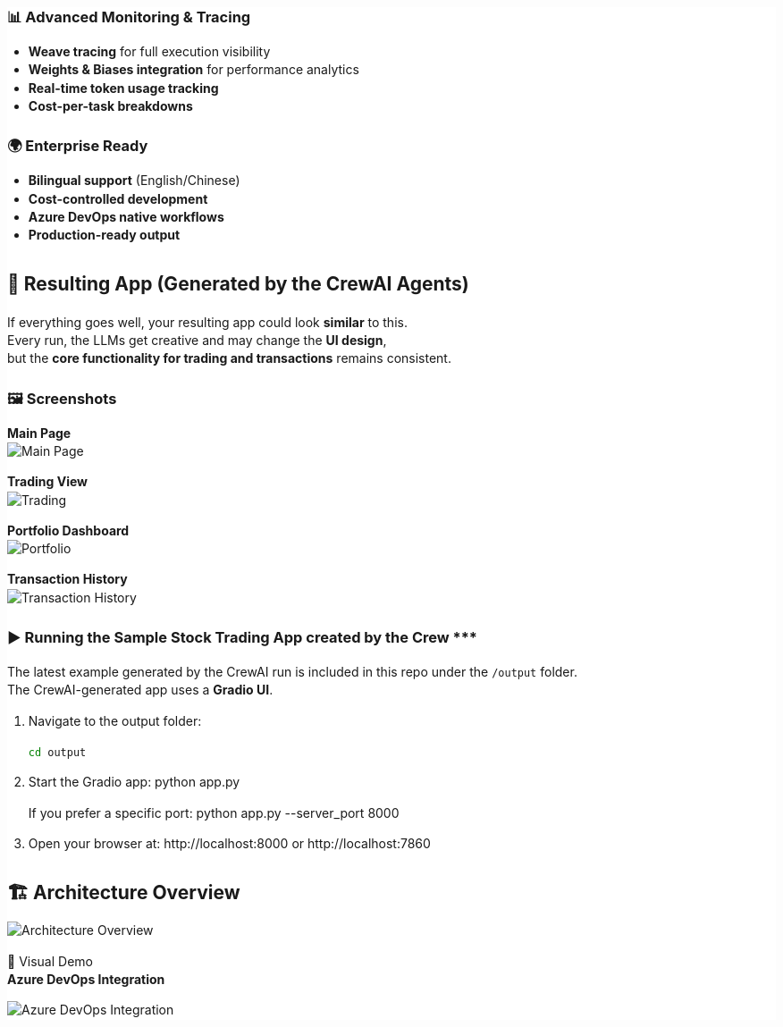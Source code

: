 ### 📊 Advanced Monitoring & Tracing
- **Weave tracing** for full execution visibility
- **Weights & Biases integration** for performance analytics
- **Real-time token usage tracking**
- **Cost-per-task breakdowns**

### 🌍 Enterprise Ready
- **Bilingual support** (English/Chinese)
- **Cost-controlled development**
- **Azure DevOps native workflows**
- **Production-ready output**

## 📱 Resulting App (Generated by the CrewAI Agents)

If everything goes well, your resulting app could look **similar** to this.  
Every run, the LLMs get creative and may change the **UI design**,  
but the **core functionality for trading and transactions** remains consistent.  

### 🖼️ Screenshots

**Main Page**  
![Main Page](https://s3.ap-east-1.amazonaws.com/employee-churn.optimops.ai/ado_crewai_app_1.png)

**Trading View**  
![Trading](https://s3.ap-east-1.amazonaws.com/employee-churn.optimops.ai/ado_crewai_app_2.png)

**Portfolio Dashboard**  
![Portfolio](https://s3.ap-east-1.amazonaws.com/employee-churn.optimops.ai/ado_crewai_app_3.png)

**Transaction History**  
![Transaction History](https://s3.ap-east-1.amazonaws.com/employee-churn.optimops.ai/ado_crewai_app_4.png)

### ▶️ Running the Sample Stock Trading App created by the Crew ***

The latest example generated by the CrewAI run is included in this repo under the `/output` folder.  
The CrewAI-generated app uses a **Gradio UI**.

1. Navigate to the output folder:
   ```bash
   cd output
   
2. Start the Gradio app:
   python app.py
    
    If you prefer a specific port:
        python app.py --server_port 8000

3. Open your browser at:
    http://localhost:8000
    or http://localhost:7860


## 🏗️ Architecture Overview
![Architecture Overview](https://s3.ap-east-1.amazonaws.com/employee-churn.optimops.ai/ado_crewai_wnb_3.png)

📸 Visual Demo  
**Azure DevOps Integration**

![Azure DevOps Integration](https://s3.ap-east-1.amazonaws.com/employee-churn.optimops.ai/ado_crewai_wnb_4.png)  
   ```